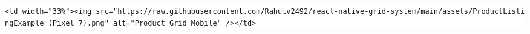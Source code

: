    <td width="33%"><img src="https://raw.githubusercontent.com/Rahulv2492/react-native-grid-system/main/assets/ProductListingExample_(Pixel 7).png" alt="Product Grid Mobile" /></td>
